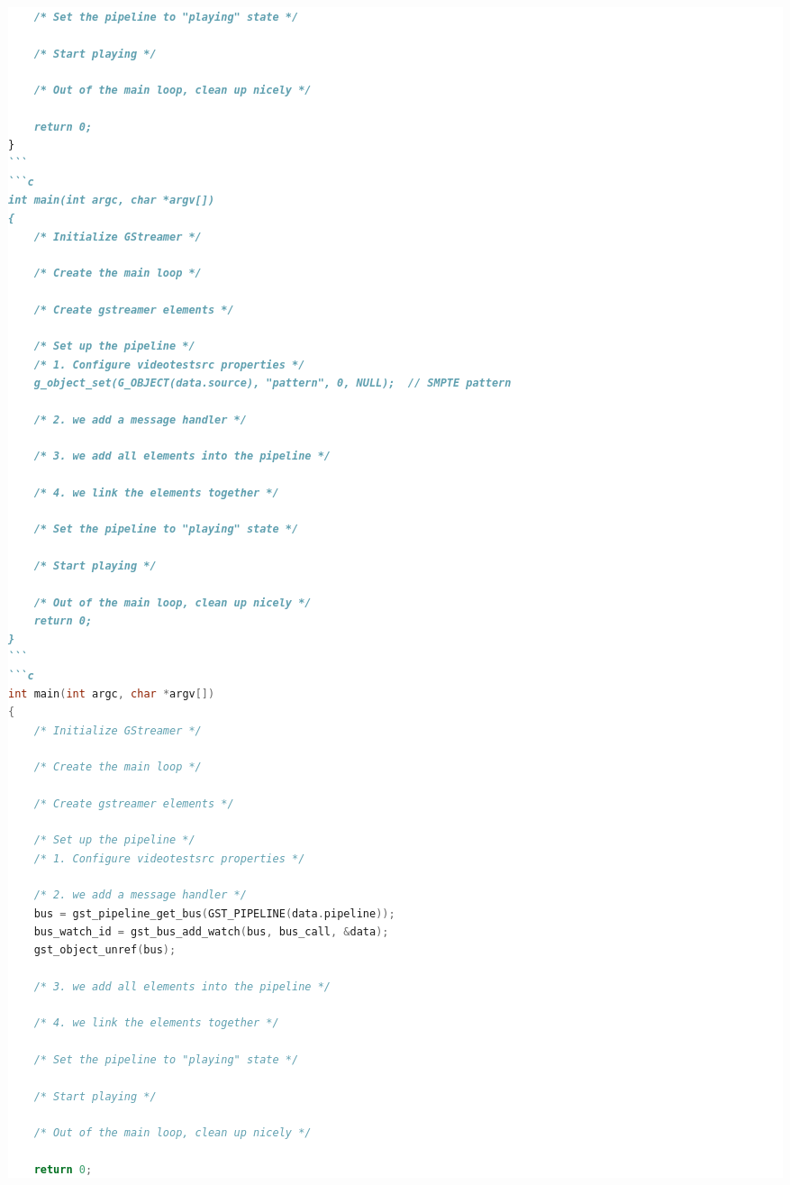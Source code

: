 ````md magic-move
    /* Set the pipeline to "playing" state */

    /* Start playing */

    /* Out of the main loop, clean up nicely */

    return 0;
}
```
```c
int main(int argc, char *argv[])
{
    /* Initialize GStreamer */

    /* Create the main loop */

    /* Create gstreamer elements */

    /* Set up the pipeline */
    /* 1. Configure videotestsrc properties */
    g_object_set(G_OBJECT(data.source), "pattern", 0, NULL);  // SMPTE pattern

    /* 2. we add a message handler */

    /* 3. we add all elements into the pipeline */

    /* 4. we link the elements together */

    /* Set the pipeline to "playing" state */

    /* Start playing */

    /* Out of the main loop, clean up nicely */
    return 0;
}
```
```c
int main(int argc, char *argv[])
{
    /* Initialize GStreamer */

    /* Create the main loop */

    /* Create gstreamer elements */

    /* Set up the pipeline */
    /* 1. Configure videotestsrc properties */

    /* 2. we add a message handler */
    bus = gst_pipeline_get_bus(GST_PIPELINE(data.pipeline));
    bus_watch_id = gst_bus_add_watch(bus, bus_call, &data);
    gst_object_unref(bus);

    /* 3. we add all elements into the pipeline */

    /* 4. we link the elements together */

    /* Set the pipeline to "playing" state */

    /* Start playing */

    /* Out of the main loop, clean up nicely */

    return 0;
````